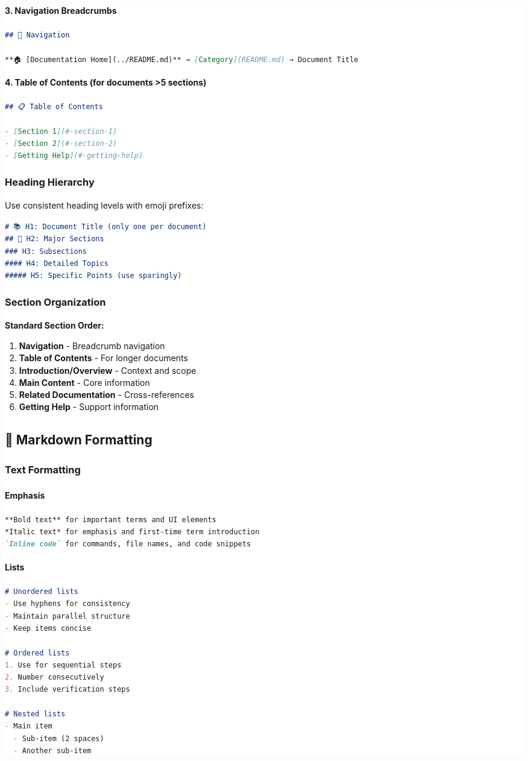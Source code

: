 #### 3. Navigation Breadcrumbs
```markdown
## 🧭 Navigation

**🏠 [Documentation Home](../README.md)** → [Category](README.md) → Document Title
```

#### 4. Table of Contents (for documents >5 sections)
```markdown
## 📋 Table of Contents

- [Section 1](#-section-1)
- [Section 2](#-section-2)
- [Getting Help](#-getting-help)
```

### Heading Hierarchy

Use consistent heading levels with emoji prefixes:

```markdown
# 📚 H1: Document Title (only one per document)
## 🧭 H2: Major Sections
### H3: Subsections
#### H4: Detailed Topics
##### H5: Specific Points (use sparingly)
```

### Section Organization

**Standard Section Order:**
1. **Navigation** - Breadcrumb navigation
2. **Table of Contents** - For longer documents
3. **Introduction/Overview** - Context and scope
4. **Main Content** - Core information
5. **Related Documentation** - Cross-references
6. **Getting Help** - Support information

## 📝 Markdown Formatting

### Text Formatting

#### Emphasis
```markdown
**Bold text** for important terms and UI elements
*Italic text* for emphasis and first-time term introduction
`Inline code` for commands, file names, and code snippets
```

#### Lists
```markdown
# Unordered lists
- Use hyphens for consistency
- Maintain parallel structure
- Keep items concise

# Ordered lists
1. Use for sequential steps
2. Number consecutively
3. Include verification steps

# Nested lists
- Main item
  - Sub-item (2 spaces)
  - Another sub-item
```